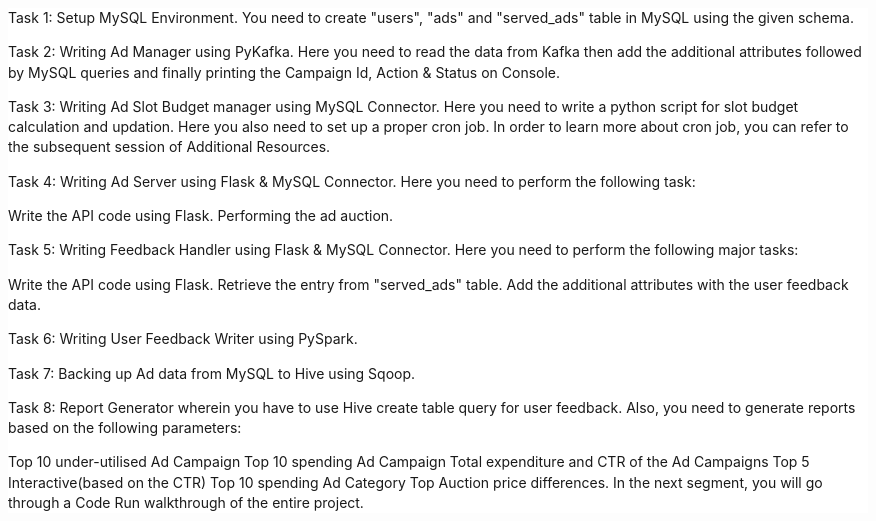 Task 1: Setup MySQL Environment. You need to create "users", "ads" and "served_ads" table in MySQL using the given schema.

 

Task 2: Writing Ad Manager using PyKafka. Here you need to read the data from Kafka then add the additional attributes followed by MySQL queries and finally printing the Campaign Id, Action & Status on Console.

 

Task 3: Writing Ad Slot Budget manager using MySQL Connector. Here you need to write a python script for slot budget calculation and updation. Here you also need to set up a proper cron job. In order to learn more about cron job, you can refer to the subsequent session of Additional Resources. 

 

Task 4: Writing Ad Server using Flask & MySQL Connector. Here you need to perform the following task:

Write the API code using Flask.
Performing the ad auction.
 

Task 5: Writing Feedback Handler using Flask & MySQL Connector. Here you need to perform the following major tasks:

Write the API code using Flask.
Retrieve the entry from "served_ads" table.
Add the additional attributes with the user feedback data.
 

Task 6: Writing User Feedback Writer using PySpark.

 

Task 7: Backing up Ad data from MySQL to Hive using Sqoop.

 

 Task 8: Report Generator wherein you have to use Hive create table query for user feedback. Also, you need to generate reports based on the following parameters:

Top 10 under-utilised Ad Campaign
Top 10 spending Ad Campaign
Total expenditure and CTR of the Ad Campaigns
Top 5 Interactive(based on the CTR)
Top 10 spending Ad Category
Top Auction price differences.
In the next segment, you will go through a Code Run walkthrough of the entire project.
